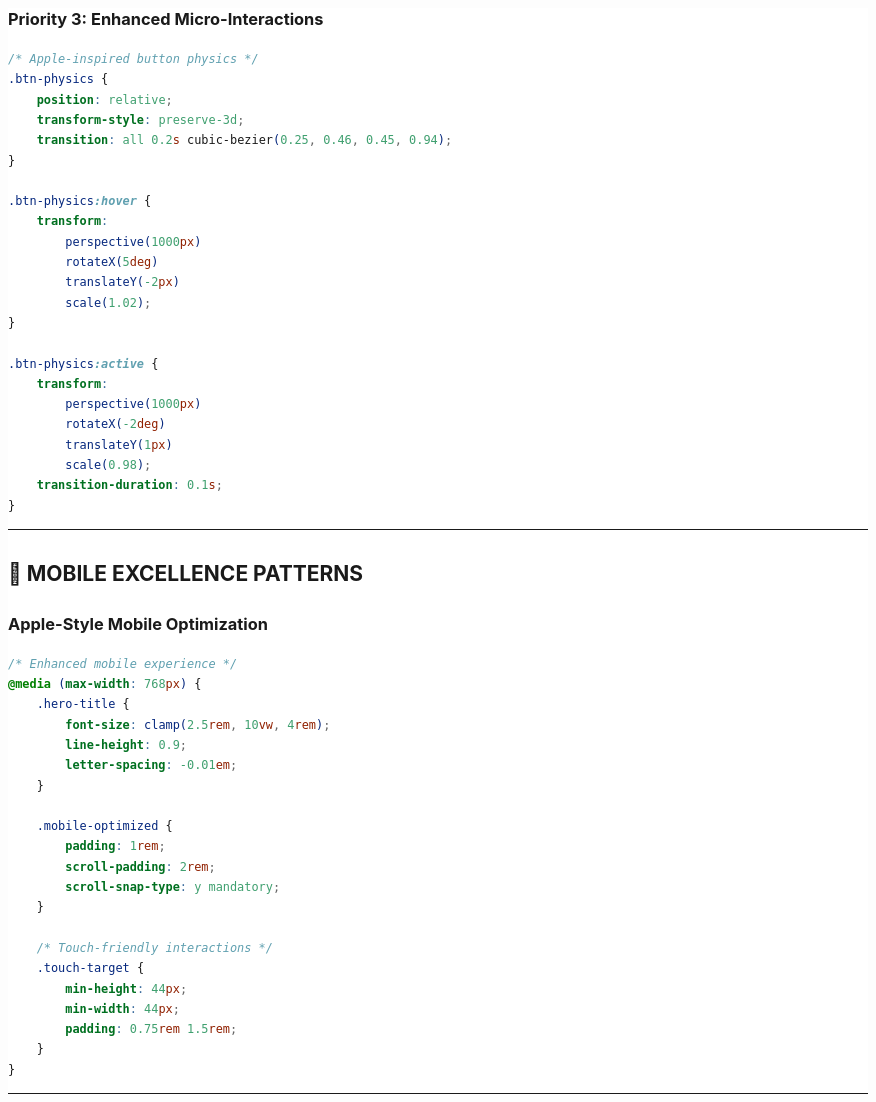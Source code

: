 ### Priority 3: Enhanced Micro-Interactions
```css
/* Apple-inspired button physics */
.btn-physics {
    position: relative;
    transform-style: preserve-3d;
    transition: all 0.2s cubic-bezier(0.25, 0.46, 0.45, 0.94);
}

.btn-physics:hover {
    transform: 
        perspective(1000px)
        rotateX(5deg)
        translateY(-2px)
        scale(1.02);
}

.btn-physics:active {
    transform: 
        perspective(1000px)
        rotateX(-2deg)
        translateY(1px)
        scale(0.98);
    transition-duration: 0.1s;
}
```

---

## 📱 MOBILE EXCELLENCE PATTERNS

### Apple-Style Mobile Optimization
```css
/* Enhanced mobile experience */
@media (max-width: 768px) {
    .hero-title {
        font-size: clamp(2.5rem, 10vw, 4rem);
        line-height: 0.9;
        letter-spacing: -0.01em;
    }
    
    .mobile-optimized {
        padding: 1rem;
        scroll-padding: 2rem;
        scroll-snap-type: y mandatory;
    }
    
    /* Touch-friendly interactions */
    .touch-target {
        min-height: 44px;
        min-width: 44px;
        padding: 0.75rem 1.5rem;
    }
}
```

---